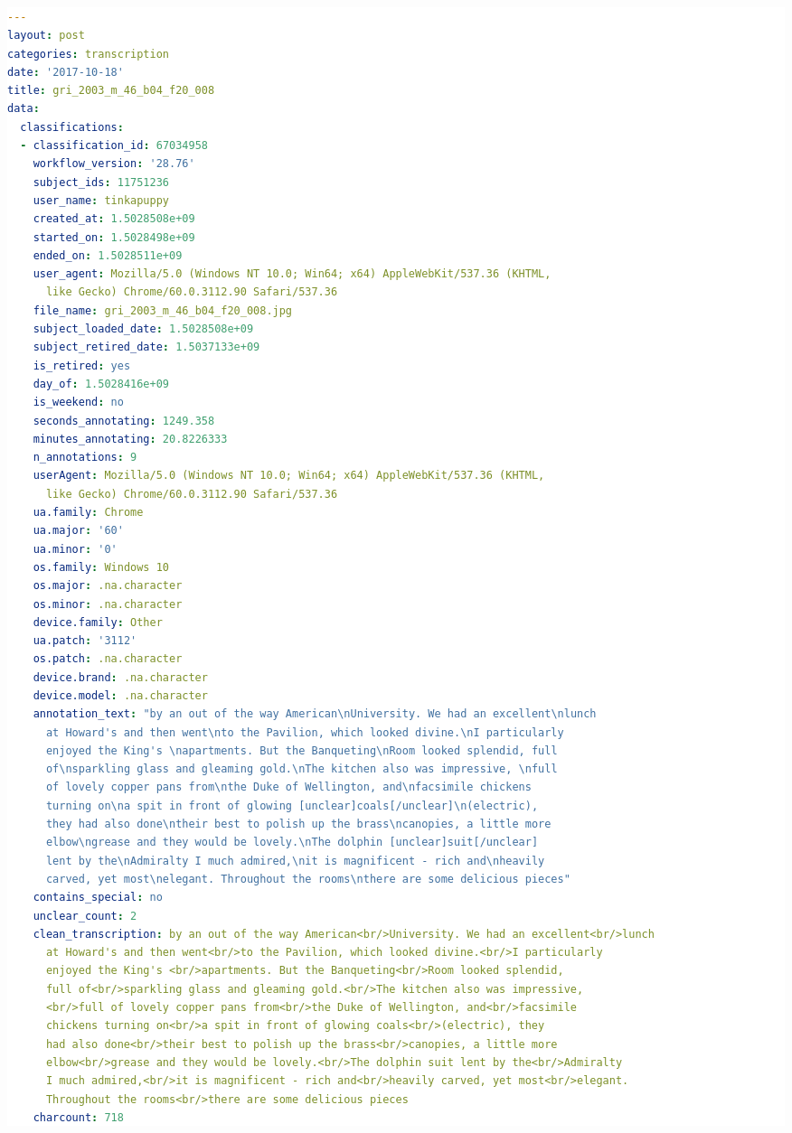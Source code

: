 ```yaml
---
layout: post
categories: transcription
date: '2017-10-18'
title: gri_2003_m_46_b04_f20_008
data:
  classifications:
  - classification_id: 67034958
    workflow_version: '28.76'
    subject_ids: 11751236
    user_name: tinkapuppy
    created_at: 1.5028508e+09
    started_on: 1.5028498e+09
    ended_on: 1.5028511e+09
    user_agent: Mozilla/5.0 (Windows NT 10.0; Win64; x64) AppleWebKit/537.36 (KHTML,
      like Gecko) Chrome/60.0.3112.90 Safari/537.36
    file_name: gri_2003_m_46_b04_f20_008.jpg
    subject_loaded_date: 1.5028508e+09
    subject_retired_date: 1.5037133e+09
    is_retired: yes
    day_of: 1.5028416e+09
    is_weekend: no
    seconds_annotating: 1249.358
    minutes_annotating: 20.8226333
    n_annotations: 9
    userAgent: Mozilla/5.0 (Windows NT 10.0; Win64; x64) AppleWebKit/537.36 (KHTML,
      like Gecko) Chrome/60.0.3112.90 Safari/537.36
    ua.family: Chrome
    ua.major: '60'
    ua.minor: '0'
    os.family: Windows 10
    os.major: .na.character
    os.minor: .na.character
    device.family: Other
    ua.patch: '3112'
    os.patch: .na.character
    device.brand: .na.character
    device.model: .na.character
    annotation_text: "by an out of the way American\nUniversity. We had an excellent\nlunch
      at Howard's and then went\nto the Pavilion, which looked divine.\nI particularly
      enjoyed the King's \napartments. But the Banqueting\nRoom looked splendid, full
      of\nsparkling glass and gleaming gold.\nThe kitchen also was impressive, \nfull
      of lovely copper pans from\nthe Duke of Wellington, and\nfacsimile chickens
      turning on\na spit in front of glowing [unclear]coals[/unclear]\n(electric),
      they had also done\ntheir best to polish up the brass\ncanopies, a little more
      elbow\ngrease and they would be lovely.\nThe dolphin [unclear]suit[/unclear]
      lent by the\nAdmiralty I much admired,\nit is magnificent - rich and\nheavily
      carved, yet most\nelegant. Throughout the rooms\nthere are some delicious pieces"
    contains_special: no
    unclear_count: 2
    clean_transcription: by an out of the way American<br/>University. We had an excellent<br/>lunch
      at Howard's and then went<br/>to the Pavilion, which looked divine.<br/>I particularly
      enjoyed the King's <br/>apartments. But the Banqueting<br/>Room looked splendid,
      full of<br/>sparkling glass and gleaming gold.<br/>The kitchen also was impressive,
      <br/>full of lovely copper pans from<br/>the Duke of Wellington, and<br/>facsimile
      chickens turning on<br/>a spit in front of glowing coals<br/>(electric), they
      had also done<br/>their best to polish up the brass<br/>canopies, a little more
      elbow<br/>grease and they would be lovely.<br/>The dolphin suit lent by the<br/>Admiralty
      I much admired,<br/>it is magnificent - rich and<br/>heavily carved, yet most<br/>elegant.
      Throughout the rooms<br/>there are some delicious pieces
    charcount: 718
```